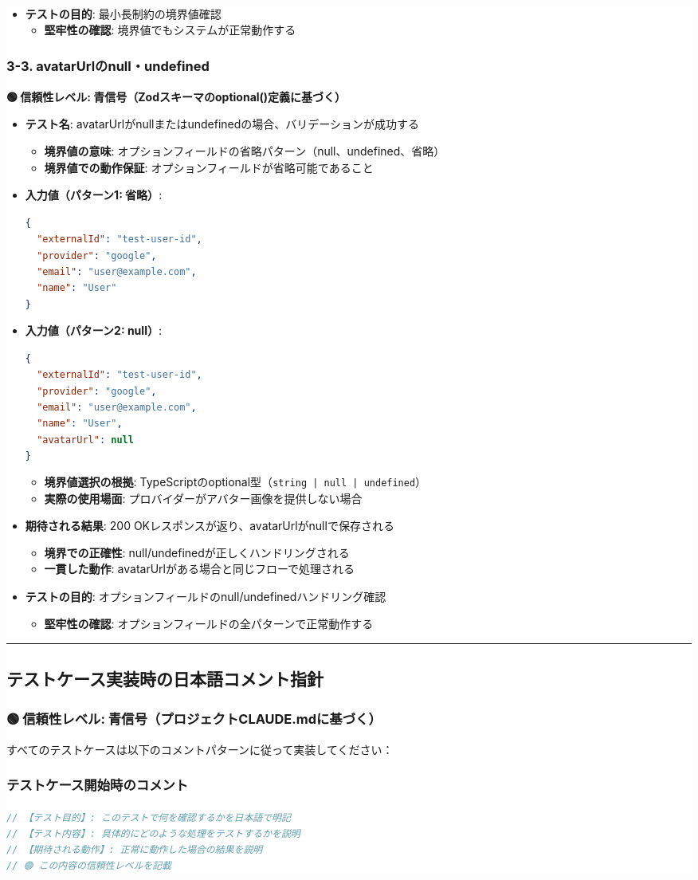 - **テストの目的**: 最小長制約の境界値確認
  - **堅牢性の確認**: 境界値でもシステムが正常動作する

### 3-3. avatarUrlのnull・undefined

**🟢 信頼性レベル: 青信号（Zodスキーマのoptional()定義に基づく）**

- **テスト名**: avatarUrlがnullまたはundefinedの場合、バリデーションが成功する
  - **境界値の意味**: オプションフィールドの省略パターン（null、undefined、省略）
  - **境界値での動作保証**: オプションフィールドが省略可能であること

- **入力値（パターン1: 省略）**:
  ```json
  {
    "externalId": "test-user-id",
    "provider": "google",
    "email": "user@example.com",
    "name": "User"
  }
  ```

- **入力値（パターン2: null）**:
  ```json
  {
    "externalId": "test-user-id",
    "provider": "google",
    "email": "user@example.com",
    "name": "User",
    "avatarUrl": null
  }
  ```
  - **境界値選択の根拠**: TypeScriptのoptional型（`string | null | undefined`）
  - **実際の使用場面**: プロバイダーがアバター画像を提供しない場合

- **期待される結果**: 200 OKレスポンスが返り、avatarUrlがnullで保存される
  - **境界での正確性**: null/undefinedが正しくハンドリングされる
  - **一貫した動作**: avatarUrlがある場合と同じフローで処理される

- **テストの目的**: オプションフィールドのnull/undefinedハンドリング確認
  - **堅牢性の確認**: オプションフィールドの全パターンで正常動作する

---

## テストケース実装時の日本語コメント指針

### 🟢 信頼性レベル: 青信号（プロジェクトCLAUDE.mdに基づく）

すべてのテストケースは以下のコメントパターンに従って実装してください：

### テストケース開始時のコメント

```typescript
// 【テスト目的】: このテストで何を確認するかを日本語で明記
// 【テスト内容】: 具体的にどのような処理をテストするかを説明
// 【期待される動作】: 正常に動作した場合の結果を説明
// 🟢 この内容の信頼性レベルを記載
```
